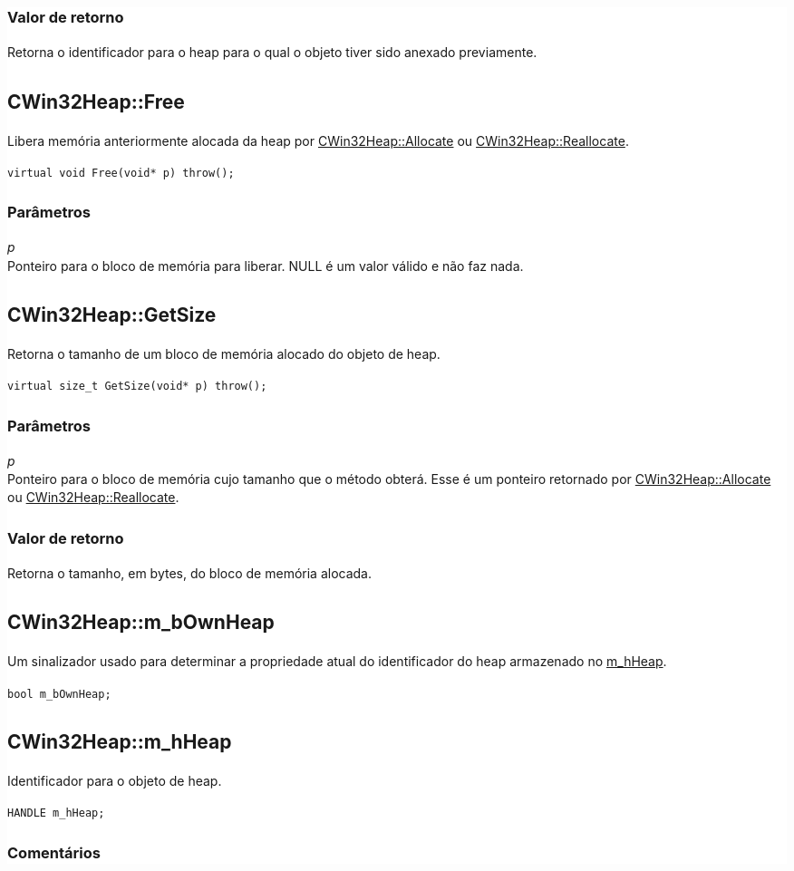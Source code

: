 ### <a name="return-value"></a>Valor de retorno

Retorna o identificador para o heap para o qual o objeto tiver sido anexado previamente.

##  <a name="free"></a>  CWin32Heap::Free

Libera memória anteriormente alocada da heap por [CWin32Heap::Allocate](#allocate) ou [CWin32Heap::Reallocate](#reallocate).

```
virtual void Free(void* p) throw();
```

### <a name="parameters"></a>Parâmetros

*p*<br/>
Ponteiro para o bloco de memória para liberar. NULL é um valor válido e não faz nada.

##  <a name="getsize"></a>  CWin32Heap::GetSize

Retorna o tamanho de um bloco de memória alocado do objeto de heap.

```
virtual size_t GetSize(void* p) throw();
```

### <a name="parameters"></a>Parâmetros

*p*<br/>
Ponteiro para o bloco de memória cujo tamanho que o método obterá. Esse é um ponteiro retornado por [CWin32Heap::Allocate](#allocate) ou [CWin32Heap::Reallocate](#reallocate).

### <a name="return-value"></a>Valor de retorno

Retorna o tamanho, em bytes, do bloco de memória alocada.

##  <a name="m_bownheap"></a>  CWin32Heap::m_bOwnHeap

Um sinalizador usado para determinar a propriedade atual do identificador do heap armazenado no [m_hHeap](#m_hheap).

```
bool m_bOwnHeap;
```

##  <a name="m_hheap"></a>  CWin32Heap::m_hHeap

Identificador para o objeto de heap.

```
HANDLE m_hHeap;
```

### <a name="remarks"></a>Comentários
